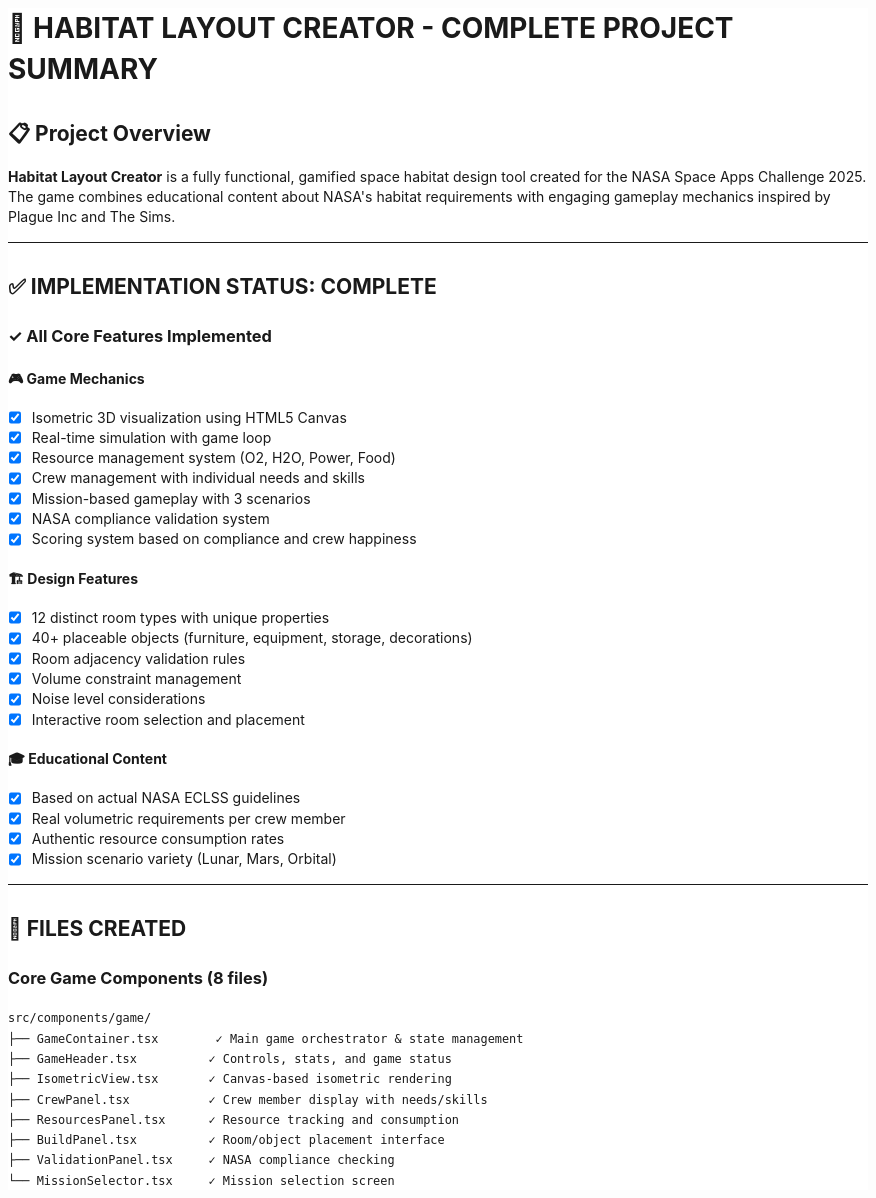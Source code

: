 # 🚀 HABITAT LAYOUT CREATOR - COMPLETE PROJECT SUMMARY

## 📋 Project Overview

**Habitat Layout Creator** is a fully functional, gamified space habitat design tool created for the NASA Space Apps Challenge 2025. The game combines educational content about NASA's habitat requirements with engaging gameplay mechanics inspired by Plague Inc and The Sims.

---

## ✅ IMPLEMENTATION STATUS: COMPLETE

### ✓ All Core Features Implemented

#### 🎮 Game Mechanics
- [x] Isometric 3D visualization using HTML5 Canvas
- [x] Real-time simulation with game loop
- [x] Resource management system (O2, H2O, Power, Food)
- [x] Crew management with individual needs and skills
- [x] Mission-based gameplay with 3 scenarios
- [x] NASA compliance validation system
- [x] Scoring system based on compliance and crew happiness

#### 🏗️ Design Features
- [x] 12 distinct room types with unique properties
- [x] 40+ placeable objects (furniture, equipment, storage, decorations)
- [x] Room adjacency validation rules
- [x] Volume constraint management
- [x] Noise level considerations
- [x] Interactive room selection and placement

#### 🎓 Educational Content
- [x] Based on actual NASA ECLSS guidelines
- [x] Real volumetric requirements per crew member
- [x] Authentic resource consumption rates
- [x] Mission scenario variety (Lunar, Mars, Orbital)

---

## 📂 FILES CREATED

### Core Game Components (8 files)
```
src/components/game/
├── GameContainer.tsx        ✓ Main game orchestrator & state management
├── GameHeader.tsx          ✓ Controls, stats, and game status
├── IsometricView.tsx       ✓ Canvas-based isometric rendering
├── CrewPanel.tsx           ✓ Crew member display with needs/skills
├── ResourcesPanel.tsx      ✓ Resource tracking and consumption
├── BuildPanel.tsx          ✓ Room/object placement interface
├── ValidationPanel.tsx     ✓ NASA compliance checking
└── MissionSelector.tsx     ✓ Mission selection screen
```
